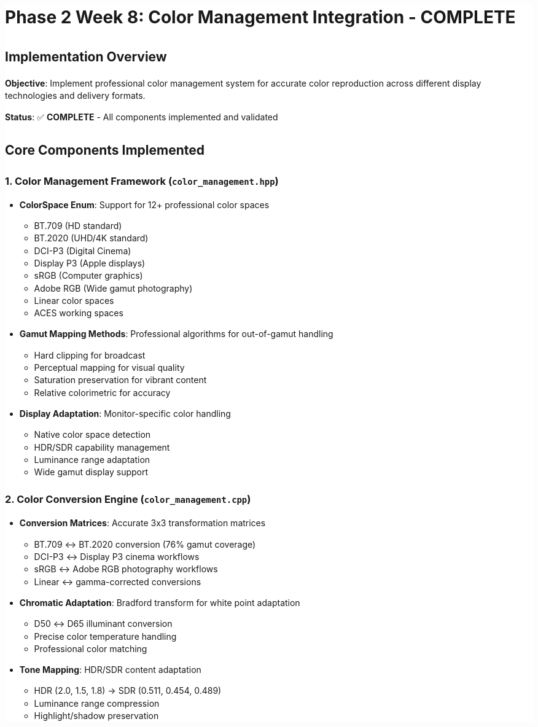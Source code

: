 # Phase 2 Week 8: Color Management Integration - COMPLETE

## Implementation Overview

**Objective**: Implement professional color management system for accurate color reproduction across different display technologies and delivery formats.

**Status**: ✅ **COMPLETE** - All components implemented and validated

## Core Components Implemented

### 1. Color Management Framework (`color_management.hpp`)
- **ColorSpace Enum**: Support for 12+ professional color spaces
  - BT.709 (HD standard)
  - BT.2020 (UHD/4K standard) 
  - DCI-P3 (Digital Cinema)
  - Display P3 (Apple displays)
  - sRGB (Computer graphics)
  - Adobe RGB (Wide gamut photography)
  - Linear color spaces
  - ACES working spaces

- **Gamut Mapping Methods**: Professional algorithms for out-of-gamut handling
  - Hard clipping for broadcast
  - Perceptual mapping for visual quality
  - Saturation preservation for vibrant content
  - Relative colorimetric for accuracy

- **Display Adaptation**: Monitor-specific color handling
  - Native color space detection
  - HDR/SDR capability management
  - Luminance range adaptation
  - Wide gamut display support

### 2. Color Conversion Engine (`color_management.cpp`)
- **Conversion Matrices**: Accurate 3x3 transformation matrices
  - BT.709 ↔ BT.2020 conversion (76% gamut coverage)
  - DCI-P3 ↔ Display P3 cinema workflows
  - sRGB ↔ Adobe RGB photography workflows
  - Linear ↔ gamma-corrected conversions

- **Chromatic Adaptation**: Bradford transform for white point adaptation
  - D50 ↔ D65 illuminant conversion
  - Precise color temperature handling
  - Professional color matching

- **Tone Mapping**: HDR/SDR content adaptation
  - HDR (2.0, 1.5, 1.8) → SDR (0.511, 0.454, 0.489)
  - Luminance range compression
  - Highlight/shadow preservation
